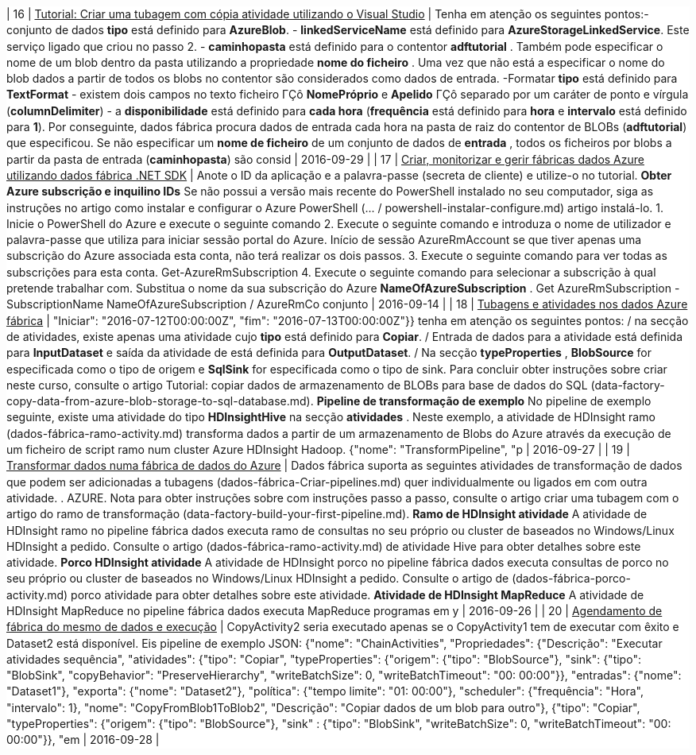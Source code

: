 | 16 | [Tutorial: Criar uma tubagem com cópia atividade utilizando o Visual Studio](data-factory-copy-activity-tutorial-using-visual-studio.md) |   Tenha em atenção os seguintes pontos:-conjunto de dados **tipo** está definido para **AzureBlob**.     - **linkedServiceName** está definido para **AzureStorageLinkedService**. Este serviço ligado que criou no passo 2.     - **caminhopasta** está definido para o contentor **adftutorial** . Também pode especificar o nome de um blob dentro da pasta utilizando a propriedade **nome do ficheiro** . Uma vez que não está a especificar o nome do blob dados a partir de todos os blobs no contentor são considerados como dados de entrada.    -Formatar **tipo** está definido para **TextFormat** - existem dois campos no texto ficheiro ΓÇô **NomePróprio** e **Apelido** ΓÇô separado por um caráter de ponto e vírgula (**columnDelimiter**) - a **disponibilidade** está definido para **cada hora** (**frequência** está definido para **hora** e **intervalo** está definido para **1**). Por conseguinte, dados fábrica procura dados de entrada cada hora na pasta de raiz do contentor de BLOBs (**adftutorial**) que especificou.  Se não especificar um **nome de ficheiro** de um conjunto de dados de **entrada** , todos os ficheiros por blobs a partir da pasta de entrada (**caminhopasta**) são consid | 2016-09-29 |
| 17 | [Criar, monitorizar e gerir fábricas dados Azure utilizando dados fábrica .NET SDK](data-factory-create-data-factories-programmatically.md) | Anote o ID da aplicação e a palavra-passe (secreta de cliente) e utilize-o no tutorial. **Obter Azure subscrição e inquilino IDs** Se não possui a versão mais recente do PowerShell instalado no seu computador, siga as instruções no artigo como instalar e configurar o Azure PowerShell (... / powershell-instalar-configure.md) artigo instalá-lo. 1. Inicie o PowerShell do Azure e execute o seguinte comando 2. Execute o seguinte comando e introduza o nome de utilizador e palavra-passe que utiliza para iniciar sessão portal do Azure.         Início de sessão AzureRmAccount se que tiver apenas uma subscrição do Azure associada esta conta, não terá realizar os dois passos. 3. Execute o seguinte comando para ver todas as subscrições para esta conta.       Get-AzureRmSubscription 4. Execute o seguinte comando para selecionar a subscrição à qual pretende trabalhar com. Substitua o nome da sua subscrição do Azure **NameOfAzureSubscription** .       Get AzureRmSubscription - SubscriptionName NameOfAzureSubscription / AzureRmCo conjunto | 2016-09-14 |
| 18 | [Tubagens e atividades nos dados Azure fábrica](data-factory-create-pipelines.md) |       "Iniciar": "2016-07-12T00:00:00Z", "fim": "2016-07-13T00:00:00Z"}} tenha em atenção os seguintes pontos: / na secção de atividades, existe apenas uma atividade cujo **tipo** está definido para **Copiar**. / Entrada de dados para a atividade está definida para **InputDataset** e saída da atividade de está definida para **OutputDataset**. / Na secção **typeProperties** , **BlobSource** for especificada como o tipo de origem e **SqlSink** for especificada como o tipo de sink. Para concluir obter instruções sobre criar neste curso, consulte o artigo Tutorial: copiar dados de armazenamento de BLOBs para base de dados do SQL (data-factory-copy-data-from-azure-blob-storage-to-sql-database.md). **Pipeline de transformação de exemplo** No pipeline de exemplo seguinte, existe uma atividade do tipo **HDInsightHive** na secção **atividades** . Neste exemplo, a atividade de HDInsight ramo (dados-fábrica-ramo-activity.md) transforma dados a partir de um armazenamento de Blobs do Azure através da execução de um ficheiro de script ramo num cluster Azure HDInsight Hadoop.  {"nome": "TransformPipeline", "p | 2016-09-27 |
| 19 | [Transformar dados numa fábrica de dados do Azure](data-factory-data-transformation-activities.md) | Dados fábrica suporta as seguintes atividades de transformação de dados que podem ser adicionadas a tubagens (dados-fábrica-Criar-pipelines.md) quer individualmente ou ligados em com outra atividade. .  AZURE. Nota para obter instruções sobre com instruções passo a passo, consulte o artigo criar uma tubagem com o artigo do ramo de transformação (data-factory-build-your-first-pipeline.md). **Ramo de HDInsight atividade** A atividade de HDInsight ramo no pipeline fábrica dados executa ramo de consultas no seu próprio ou cluster de baseados no Windows/Linux HDInsight a pedido. Consulte o artigo (dados-fábrica-ramo-activity.md) de atividade Hive para obter detalhes sobre este atividade. **Porco HDInsight atividade** A atividade de HDInsight porco no pipeline fábrica dados executa consultas de porco no seu próprio ou cluster de baseados no Windows/Linux HDInsight a pedido. Consulte o artigo de (dados-fábrica-porco-activity.md) porco atividade para obter detalhes sobre este atividade. **Atividade de HDInsight MapReduce** A atividade de HDInsight MapReduce no pipeline fábrica dados executa MapReduce programas em y | 2016-09-26 |
| 20 | [Agendamento de fábrica do mesmo de dados e execução](data-factory-scheduling-and-execution.md) | CopyActivity2 seria executado apenas se o CopyActivity1 tem de executar com êxito e Dataset2 está disponível. Eis pipeline de exemplo JSON: {"nome": "ChainActivities", "Propriedades": {"Descrição": "Executar atividades sequência", "atividades": {"tipo": "Copiar", "typeProperties": {"origem": {"tipo": "BlobSource"}, "sink": {"tipo": "BlobSink", "copyBehavior": "PreserveHierarchy", "writeBatchSize": 0, "writeBatchTimeout": "00: 00:00"}}, "entradas": {"nome": "Dataset1"}, "exporta": {"nome": "Dataset2"}, "política": {"tempo limite": "01: 00:00"}, "scheduler": {"frequência": "Hora", "intervalo": 1}, "nome": "CopyFromBlob1ToBlob2", "Descrição": "Copiar dados de um blob para outro"}, {"tipo": "Copiar", "typeProperties": {"origem": {"tipo": "BlobSource"}, "sink" : {"tipo": "BlobSink", "writeBatchSize": 0, "writeBatchTimeout": "00: 00:00"}}, "em | 2016-09-28 |




